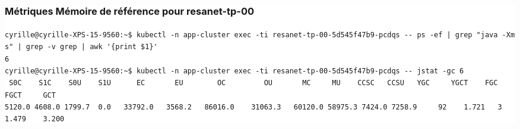 

### Métriques Mémoire de référence pour resanet-tp-00
```
cyrille@cyrille-XPS-15-9560:~$ kubectl -n app-cluster exec -ti resanet-tp-00-5d545f47b9-pcdqs -- ps -ef | grep "java -Xms" | grep -v grep | awk '{print $1}'
6
cyrille@cyrille-XPS-15-9560:~$ kubectl -n app-cluster exec -ti resanet-tp-00-5d545f47b9-pcdqs -- jstat -gc 6
 S0C    S1C    S0U    S1U      EC       EU        OC         OU       MC     MU    CCSC   CCSU   YGC     YGCT    FGC    FGCT     GCT   
5120.0 4608.0 1799.7  0.0   33792.0   3568.2   86016.0    31063.3   60120.0 58975.3 7424.0 7258.9     92    1.721   3      1.479    3.200
```

